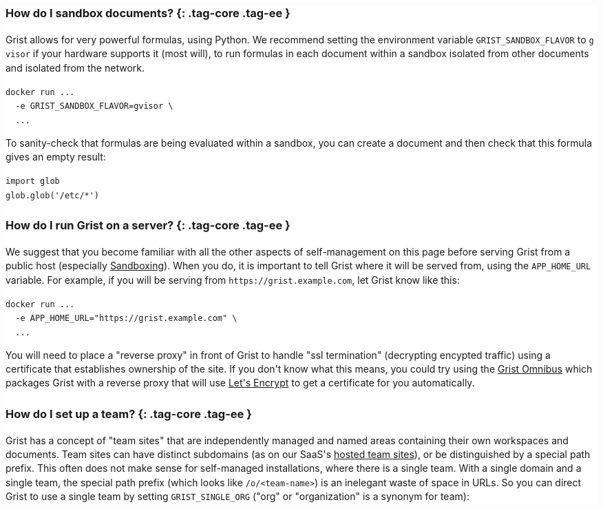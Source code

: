 ### How do I sandbox documents? {: .tag-core .tag-ee }

Grist allows for very powerful formulas, using Python.  We recommend
setting the environment variable `GRIST_SANDBOX_FLAVOR` to `gvisor` if
your hardware supports it (most will), to run formulas in each
document within a sandbox isolated from other documents and isolated
from the network.

```
docker run ...
  -e GRIST_SANDBOX_FLAVOR=gvisor \
  ...
```

To sanity-check that formulas are being evaluated within a sandbox,
you can create a document and then check that this formula
gives an empty result:

```
import glob 
glob.glob('/etc/*')
```

### How do I run Grist on a server? {: .tag-core .tag-ee }

We suggest that you become familiar with all the other aspects of
self-management on this page before serving Grist from a public host
(especially [Sandboxing](self-managed.md#how-do-i-sandbox-documents)).
When you do, it is important to tell Grist where it will be served
from, using the `APP_HOME_URL` variable. For example, if you will
be serving from `https://grist.example.com`, let Grist know like
this:

```
docker run ...
  -e APP_HOME_URL="https://grist.example.com" \
  ...
```

You will need to place a "reverse proxy" in front of Grist to
handle "ssl termination" (decrypting encypted traffic) using 
a certificate that establishes ownership of the site. If you don't
know what this means, you could try using the
[Grist Omnibus](https://github.com/gristlabs/grist-omnibus) which
packages Grist with a reverse proxy that will 
use [Let's Encrypt](https://letsencrypt.org/) to get a certificate
for you automatically.

### How do I set up a team? {: .tag-core .tag-ee }

Grist has a concept of "team sites" that are independently managed and
named areas containing their own workspaces and documents.  Team sites
can have distinct subdomains (as on our SaaS's [hosted team sites](teams.md)),
or be distinguished by
a special path prefix.  This often does not make sense for self-managed
installations, where there is a single team.  With a single domain and
a single team, the special path prefix (which looks like `/o/<team-name>`)
is an inelegant waste of space in URLs. So you can direct Grist to
use a single team by setting `GRIST_SINGLE_ORG` ("org" or "organization"
is a synonym for team):
